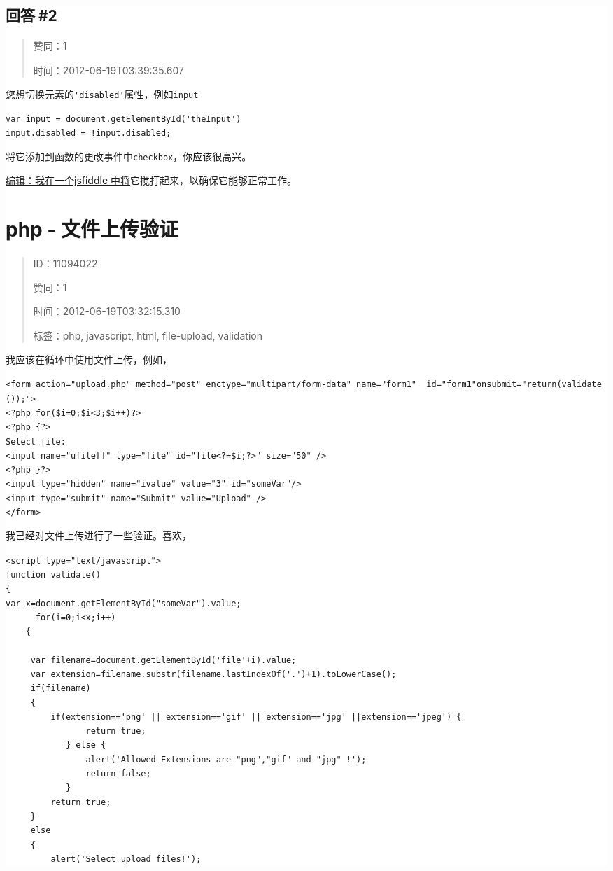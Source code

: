 ## 回答 #2

> 赞同：1
> 
> 时间：2012-06-19T03:39:35.607

您想切换元素的`'disabled'`属性，例如`input`

```
var input = document.getElementById('theInput')
input.disabled = !input.disabled; 
```

将它添加到函数的更改事件中`checkbox`，你应该很高兴。

[编辑：我在一个jsfiddle 中将](http://jsfiddle.net/bbGHz/)它搅打起来，以确保它能够正常工作。

# php - 文件上传验证

> ID：11094022
> 
> 赞同：1
> 
> 时间：2012-06-19T03:32:15.310
> 
> 标签：php, javascript, html, file-upload, validation

我应该在循环中使用文件上传，例如，

```
<form action="upload.php" method="post" enctype="multipart/form-data" name="form1"  id="form1"onsubmit="return(validate());">   
<?php for($i=0;$i<3;$i++)?>
<?php {?>
Select file:
<input name="ufile[]" type="file" id="file<?=$i;?>" size="50" />
<?php }?>
<input type="hidden" name="ivalue" value="3" id="someVar"/>
<input type="submit" name="Submit" value="Upload" />
</form> 
```

我已经对文件上传进行了一些验证。喜欢，

```
<script type="text/javascript">
function validate()
{
var x=document.getElementById("someVar").value;
      for(i=0;i<x;i++) 
    {

     var filename=document.getElementById('file'+i).value;
     var extension=filename.substr(filename.lastIndexOf('.')+1).toLowerCase();
     if(filename)
     {
         if(extension=='png' || extension=='gif' || extension=='jpg' ||extension=='jpeg') {
                return true;
            } else {
                alert('Allowed Extensions are "png","gif" and "jpg" !');
                return false;
            }
         return true;
     }
     else
     {
         alert('Select upload files!');
```